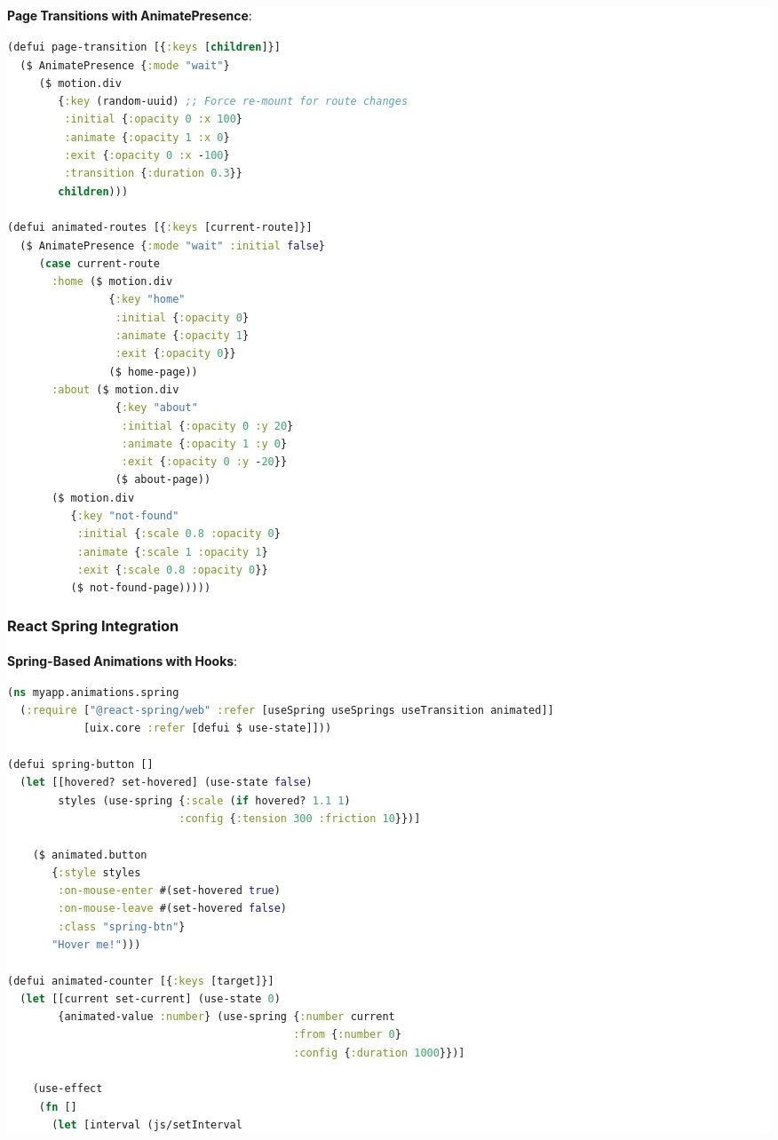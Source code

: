 **Page Transitions with AnimatePresence**:
```clojure
(defui page-transition [{:keys [children]}]
  ($ AnimatePresence {:mode "wait"}
     ($ motion.div
        {:key (random-uuid) ;; Force re-mount for route changes
         :initial {:opacity 0 :x 100}
         :animate {:opacity 1 :x 0}
         :exit {:opacity 0 :x -100}
         :transition {:duration 0.3}}
        children)))

(defui animated-routes [{:keys [current-route]}]
  ($ AnimatePresence {:mode "wait" :initial false}
     (case current-route
       :home ($ motion.div
                {:key "home"
                 :initial {:opacity 0}
                 :animate {:opacity 1}
                 :exit {:opacity 0}}
                ($ home-page))
       :about ($ motion.div
                 {:key "about"
                  :initial {:opacity 0 :y 20}
                  :animate {:opacity 1 :y 0}
                  :exit {:opacity 0 :y -20}}
                 ($ about-page))
       ($ motion.div
          {:key "not-found"
           :initial {:scale 0.8 :opacity 0}
           :animate {:scale 1 :opacity 1}
           :exit {:scale 0.8 :opacity 0}}
          ($ not-found-page)))))
```

### React Spring Integration

**Spring-Based Animations with Hooks**:
```clojure
(ns myapp.animations.spring
  (:require ["@react-spring/web" :refer [useSpring useSprings useTransition animated]]
            [uix.core :refer [defui $ use-state]]))

(defui spring-button []
  (let [[hovered? set-hovered] (use-state false)
        styles (use-spring {:scale (if hovered? 1.1 1)
                           :config {:tension 300 :friction 10}})]

    ($ animated.button
       {:style styles
        :on-mouse-enter #(set-hovered true)
        :on-mouse-leave #(set-hovered false)
        :class "spring-btn"}
       "Hover me!")))

(defui animated-counter [{:keys [target]}]
  (let [[current set-current] (use-state 0)
        {animated-value :number} (use-spring {:number current
                                             :from {:number 0}
                                             :config {:duration 1000}})]

    (use-effect
     (fn []
       (let [interval (js/setInterval
```